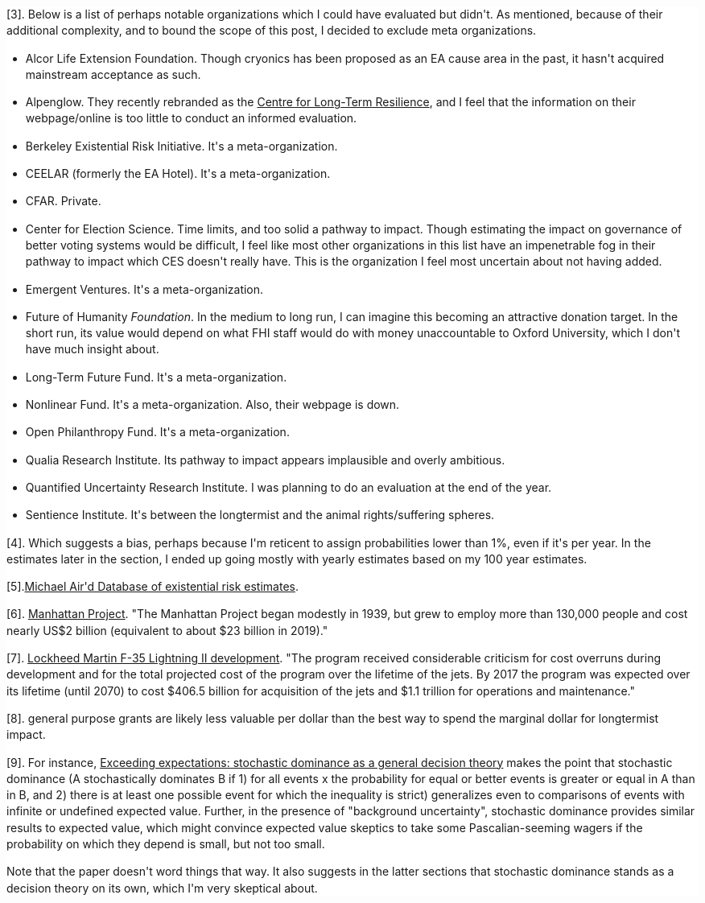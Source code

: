 \[3\]. Below is a list of perhaps notable organizations which I could have evaluated but didn't. As mentioned, because of their additional complexity, and to bound the scope of this post, I decided to exclude meta organizations. 

- Alcor Life Extension Foundation. Though cryonics has been proposed as an EA cause area in the past, it hasn't acquired mainstream acceptance as such. 
- Alpenglow. They recently rebranded as the [Centre for Long-Term Resilience](https://www.longtermresilience.org/), and I feel that the information on their webpage/online is too little to conduct an informed evaluation. 
- Berkeley Existential Risk Initiative. It's a meta-organization. 
- CEELAR (formerly the EA Hotel). It's a meta-organization. 
- CFAR. Private. 
- Center for Election Science. Time limits, and too solid a pathway to impact. Though estimating the impact on governance of better voting systems would be difficult, I feel like most other organizations in this list have an impenetrable fog in their pathway to impact which CES doesn't really have. This is the organization I feel most uncertain about not having added. 
- Emergent Ventures. It's a meta-organization. 
- Future of Humanity *Foundation*. In the medium to long run, I can imagine this becoming an attractive donation target. In the short run, its value would depend on what FHI staff would do with money unaccountable to Oxford University, which I don't have much insight about. 
- Long-Term Future Fund. It's a meta-organization. 
- Nonlinear Fund. It's a meta-organization. Also, their webpage is down. 
- Open Philanthropy Fund. It's a meta-organization. 
- Qualia Research Institute. Its pathway to impact appears implausible and overly ambitious. 
- Quantified Uncertainty Research Institute. I was planning to do an evaluation at the end of the year.

- Sentience Institute. It's between the longtermist and the animal rights/suffering spheres. 


\[4\]. Which suggests a bias, perhaps because I'm reticent to assign probabilities lower than 1%, even if it's per year. In the estimates later in the section, I ended up going mostly with yearly estimates based on my 100 year estimates. 

\[5\].[Michael Air'd Database of existential risk estimates](https://www.lesswrong.com/posts/jyRbMGimunhXGPxk7/database-of-existential-risk-estimates). 

\[6\]. [Manhattan Project](https://www.wikiwand.com/en/Manhattan_Project). "The Manhattan Project began modestly in 1939, but grew to employ more than 130,000 people and cost nearly US$2 billion (equivalent to about $23 billion in 2019)." 

\[7\]. [Lockheed Martin F-35 Lightning II development](https://www.wikiwand.com/en/Lockheed_Martin_F-35_Lightning_II_development). "The program received considerable criticism for cost overruns during development and for the total projected cost of the program over the lifetime of the jets. By 2017 the program was expected over its lifetime (until 2070) to cost $406.5 billion for acquisition of the jets and $1.1 trillion for operations and maintenance." 

\[8\]. general purpose grants are likely less valuable per dollar than the best way to spend the marginal dollar for longtermist impact. 

\[9\]. For instance, [Exceeding expectations: stochastic dominance as a general decision theory](https://globalprioritiesinstitute.org/christian-tarsney-exceeding-expectations-stochastic-dominance-as-a-general-decision-theory/) makes the point that stochastic dominance (A stochastically dominates B if 1) for all events x the probability for equal or better events is greater or equal in A than in B, and 2) there is at least one possible event for which the inequality is strict) generalizes even to comparisons of events with infinite or undefined expected value. Further, in the presence of "background uncertainty", stochastic dominance provides similar results to expected value, which might convince expected value skeptics to take some Pascalian-seeming wagers if the probability on which they depend is small, but not too small. 

Note that the paper doesn't word things that way. It also suggests in the latter sections that stochastic dominance stands as a decision theory on its own, which I'm very skeptical about. 
